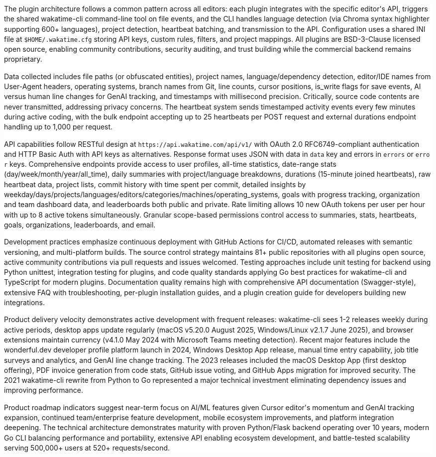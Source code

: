 The plugin architecture follows a common pattern across all editors: each plugin integrates with the specific editor's API, triggers the shared wakatime-cli command-line tool on file events, and the CLI handles language detection (via Chroma syntax highlighter supporting 600+ languages), project detection, heartbeat batching, and transmission to the API. Configuration uses a shared INI file at `$HOME/.wakatime.cfg` storing API keys, custom rules, filters, and project mappings. All plugins are BSD-3-Clause licensed open source, enabling community contributions, security auditing, and trust building while the commercial backend remains proprietary.

Data collected includes file paths (or obfuscated entities), project names, language/dependency detection, editor/IDE names from User-Agent headers, operating systems, branch names from Git, line counts, cursor positions, is_write flags for save events, AI versus human line changes for GenAI tracking, and timestamps with millisecond precision. Critically, source code contents are never transmitted, addressing privacy concerns. The heartbeat system sends timestamped activity events every few minutes during active coding, with the bulk endpoint accepting up to 25 heartbeats per POST request and external durations endpoint handling up to 1,000 per request.

API capabilities follow RESTful design at `https://api.wakatime.com/api/v1/` with OAuth 2.0 RFC6749-compliant authentication and HTTP Basic Auth with API keys as alternatives. Response format uses JSON with data in `data` key and errors in `errors` or `error` keys. Comprehensive endpoints provide access to user profiles, all-time statistics, date-range stats (day/week/month/year/all_time), daily summaries with project/language breakdowns, durations (15-minute joined heartbeats), raw heartbeat data, project lists, commit history with time spent per commit, detailed insights by weekday/days/projects/languages/editors/categories/machines/operating_systems, goals with progress tracking, organization and team dashboard data, and leaderboards both public and private. Rate limiting allows 10 new OAuth tokens per user per hour with up to 8 active tokens simultaneously. Granular scope-based permissions control access to summaries, stats, heartbeats, goals, organizations, leaderboards, and email.

Development practices emphasize continuous deployment with GitHub Actions for CI/CD, automated releases with semantic versioning, and multi-platform builds. The source control strategy maintains 81+ public repositories with all plugins open source, active community contributions via pull requests and issues welcomed. Testing approaches include unit testing for backend using Python unittest, integration testing for plugins, and code quality standards applying Go best practices for wakatime-cli and TypeScript for modern plugins. Documentation quality remains high with comprehensive API documentation (Swagger-style), extensive FAQ with troubleshooting, per-plugin installation guides, and a plugin creation guide for developers building new integrations.

Product delivery velocity demonstrates active development with frequent releases: wakatime-cli sees 1-2 releases weekly during active periods, desktop apps update regularly (macOS v5.20.0 August 2025, Windows/Linux v2.1.7 June 2025), and browser extensions maintain currency (v4.1.0 May 2024 with Microsoft Teams meeting detection). Recent major features include the wonderful.dev developer profile platform launch in 2024, Windows Desktop App release, manual time entry capability, job title surveys and analytics, and GenAI line change tracking. The 2023 releases included the macOS Desktop App (first desktop offering), PDF invoice generation from code stats, GitHub issue voting, and GitHub Apps migration for improved security. The 2021 wakatime-cli rewrite from Python to Go represented a major technical investment eliminating dependency issues and improving performance.

Product roadmap indicators suggest near-term focus on AI/ML features given Cursor editor's momentum and GenAI tracking expansion, continued team/enterprise feature development, mobile ecosystem improvements, and platform integration deepening. The technical architecture demonstrates maturity with proven Python/Flask backend operating over 10 years, modern Go CLI balancing performance and portability, extensive API enabling ecosystem development, and battle-tested scalability serving 500,000+ users at 520+ requests/second.
